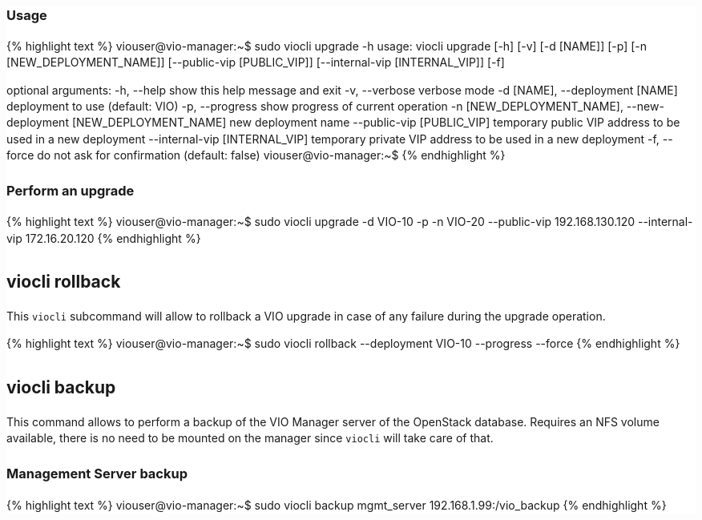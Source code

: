 ### Usage

{% highlight text %}
viouser@vio-manager:~$ sudo viocli upgrade -h
usage: viocli upgrade [-h] [-v] [-d [NAME]] [-p] [-n [NEW_DEPLOYMENT_NAME]]
                      [--public-vip [PUBLIC_VIP]]
                      [--internal-vip [INTERNAL_VIP]] [-f]

optional arguments:
  -h, --help            show this help message and exit
  -v, --verbose         verbose mode
  -d [NAME], --deployment [NAME]
                        deployment to use (default: VIO)
  -p, --progress        show progress of current operation
  -n [NEW_DEPLOYMENT_NAME], --new-deployment [NEW_DEPLOYMENT_NAME]
                        new deployment name
  --public-vip [PUBLIC_VIP]
                        temporary public VIP address to be used in a new
                        deployment
  --internal-vip [INTERNAL_VIP]
                        temporary private VIP address to be used in a new
                        deployment
  -f, --force           do not ask for confirmation (default: false)
viouser@vio-manager:~$
{% endhighlight %}

### Perform an upgrade

{% highlight text %}
viouser@vio-manager:~$ sudo viocli upgrade -d VIO-10 -p -n VIO-20 --public-vip 192.168.130.120 --internal-vip 172.16.20.120
{% endhighlight %}

## viocli rollback

This `viocli` subcommand will allow to rollback a VIO upgrade in case of any failure during the upgrade operation.

{% highlight text %}
viouser@vio-manager:~$ sudo viocli rollback --deployment VIO-10 --progress --force
{% endhighlight %}

## viocli backup

This command allows to perform a backup of the VIO Manager server of the OpenStack database. Requires an NFS volume available, there is no need to be mounted on the manager since `viocli` will take care of that.

### Management Server backup

{% highlight text %}
viouser@vio-manager:~$ sudo viocli backup mgmt_server 192.168.1.99:/vio_backup
{% endhighlight %}
